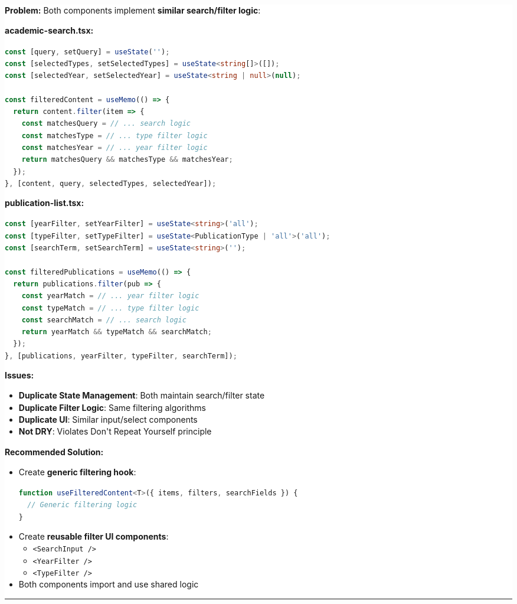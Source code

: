 **Problem:**
Both components implement **similar search/filter logic**:

**academic-search.tsx:**

```typescript
const [query, setQuery] = useState('');
const [selectedTypes, setSelectedTypes] = useState<string[]>([]);
const [selectedYear, setSelectedYear] = useState<string | null>(null);

const filteredContent = useMemo(() => {
  return content.filter(item => {
    const matchesQuery = // ... search logic
    const matchesType = // ... type filter logic
    const matchesYear = // ... year filter logic
    return matchesQuery && matchesType && matchesYear;
  });
}, [content, query, selectedTypes, selectedYear]);
```

**publication-list.tsx:**

```typescript
const [yearFilter, setYearFilter] = useState<string>('all');
const [typeFilter, setTypeFilter] = useState<PublicationType | 'all'>('all');
const [searchTerm, setSearchTerm] = useState<string>('');

const filteredPublications = useMemo(() => {
  return publications.filter(pub => {
    const yearMatch = // ... year filter logic
    const typeMatch = // ... type filter logic
    const searchMatch = // ... search logic
    return yearMatch && typeMatch && searchMatch;
  });
}, [publications, yearFilter, typeFilter, searchTerm]);
```

**Issues:**

- **Duplicate State Management**: Both maintain search/filter state
- **Duplicate Filter Logic**: Same filtering algorithms
- **Duplicate UI**: Similar input/select components
- **Not DRY**: Violates Don't Repeat Yourself principle

**Recommended Solution:**

- Create **generic filtering hook**:
  ```typescript
  function useFilteredContent<T>({ items, filters, searchFields }) {
    // Generic filtering logic
  }
  ```
- Create **reusable filter UI components**:
  - `<SearchInput />`
  - `<YearFilter />`
  - `<TypeFilter />`
- Both components import and use shared logic

---